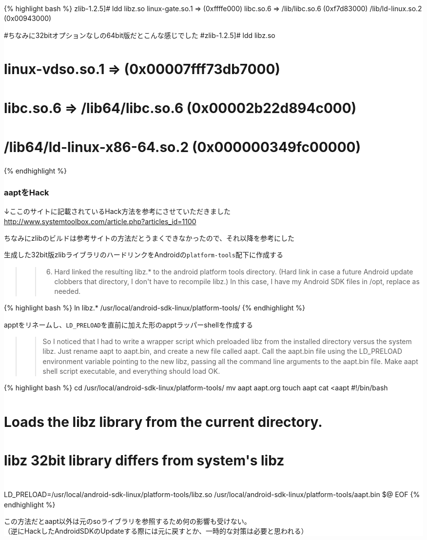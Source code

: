 {% highlight bash %}
zlib-1.2.5]# ldd libz.so
    linux-gate.so.1 =>  (0xffffe000)
    libc.so.6 => /lib/libc.so.6 (0xf7d83000)
    /lib/ld-linux.so.2 (0x00943000)

#ちなみに32bitオプションなしの64bit版だとこんな感じでした
#zlib-1.2.5]# ldd libz.so
#    linux-vdso.so.1 =>  (0x00007fff73db7000)
#    libc.so.6 => /lib64/libc.so.6 (0x00002b22d894c000)
#    /lib64/ld-linux-x86-64.so.2 (0x000000349fc00000)
{% endhighlight %}

### aaptをHack

↓ここのサイトに記載されているHack方法を参考にさせていただきました   
<http://www.systemtoolbox.com/article.php?articles_id=1100>  

ちなみにzlibのビルドは参考サイトの方法だとうまくできなかったので、それ以降を参考にした

生成した32bit版zlibライブラリのハードリンクをAndroidの`platform-tools`配下に作成する

>>6) Hard linked the resulting libz.* to the android platform tools directory. (Hard link in case a future Android update clobbers that directory, I don't have to recompile libz.) In this case, I have my Android SDK files in /opt, replace as needed.

{% highlight bash %}
ln libz.* /usr/local/android-sdk-linux/platform-tools/
{% endhighlight %}


apptをリネームし、`LD_PRELOAD`を直前に加えた形のapptラッパーshellを作成する

>>So I noticed that I had to write a wrapper script which preloaded libz from the installed directory versus the system libz. Just rename aapt to aapt.bin, and create a new file called aapt. Call the aapt.bin file using the LD_PRELOAD environment variable pointing to the new libz, passing all the command line arguments to the aapt.bin file. Make aapt shell script executable, and everything should load OK.

{% highlight bash %}
cd /usr/local/android-sdk-linux/platform-tools/
mv aapt aapt.org
touch aapt
cat <<EOF>aapt
#!/bin/bash
#
# Loads the libz library from the current directory.
# libz 32bit library differs from system's libz
#
 
LD_PRELOAD=/usr/local/android-sdk-linux/platform-tools/libz.so /usr/local/android-sdk-linux/platform-tools/aapt.bin $@
EOF
{% endhighlight %}

この方法だとaapt以外は元のsoライブラリを参照するため何の影響も受けない。  
（逆にHackしたAndroidSDKのUpdateする際には元に戻すとか、一時的な対策は必要と思われる）


